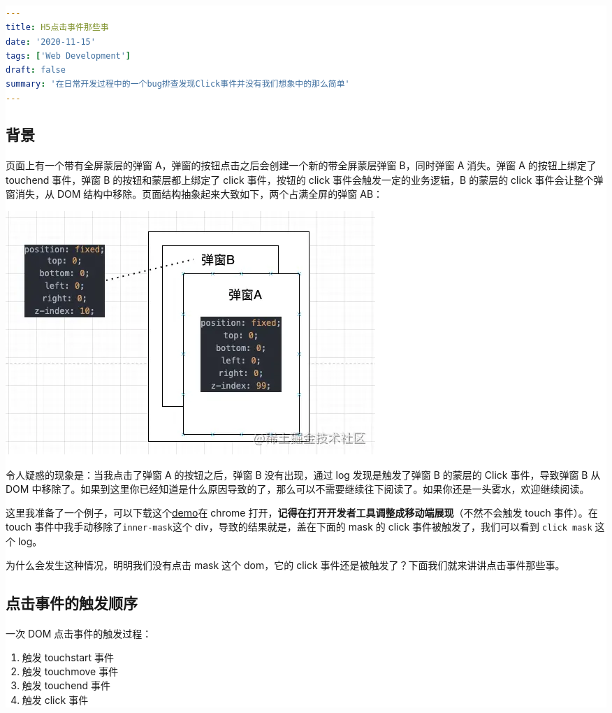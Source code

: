 ```yaml
---
title: H5点击事件那些事
date: '2020-11-15'
tags: ['Web Development']
draft: false
summary: '在日常开发过程中的一个bug排查发现Click事件并没有我们想象中的那么简单'
---
```


## 背景

页面上有一个带有全屏蒙层的弹窗 A，弹窗的按钮点击之后会创建一个新的带全屏蒙层弹窗 B，同时弹窗 A 消失。弹窗 A 的按钮上绑定了 touchend 事件，弹窗 B 的按钮和蒙层都上绑定了 click 事件，按钮的 click 事件会触发一定的业务逻辑，B 的蒙层的 click 事件会让整个弹窗消失，从 DOM 结构中移除。页面结构抽象起来大致如下，两个占满全屏的弹窗 AB：

![h5_click_event.png](../images/h5_click_event.png)

令人疑惑的现象是：当我点击了弹窗 A 的按钮之后，弹窗 B 没有出现，通过 log 发现是触发了弹窗 B 的蒙层的 Click 事件，导致弹窗 B 从 DOM 中移除了。如果到这里你已经知道是什么原因导致的了，那么可以不需要继续往下阅读了。如果你还是一头雾水，欢迎继续阅读。

这里我准备了一个例子，可以下载这个[demo](https://github.com/douyanlin/juejin_demo/blob/master/click_event/index.html)在 chrome 打开，**记得在打开开发者工具调整成移动端展现**（不然不会触发 touch 事件）。在 touch 事件中我手动移除了`inner-mask`这个 div，导致的结果就是，盖在下面的 mask 的 click 事件被触发了，我们可以看到 `click mask` 这个 log。

为什么会发生这种情况，明明我们没有点击 mask 这个 dom，它的 click 事件还是被触发了？下面我们就来讲讲点击事件那些事。

## **点击事件的触发顺序**

一次 DOM 点击事件的触发过程：

1. 触发 touchstart 事件
1. 触发 touchmove 事件
1. 触发 touchend 事件
1. 触发 click 事件
